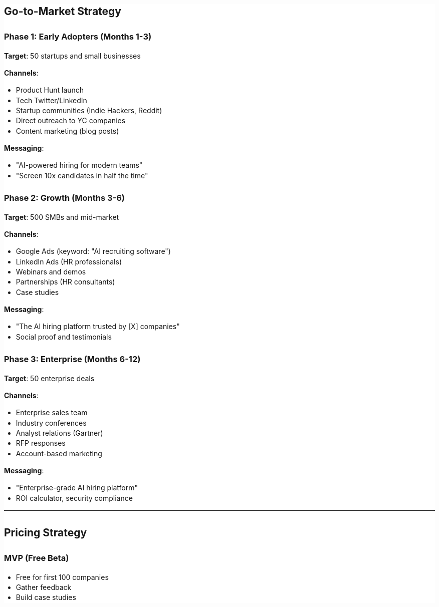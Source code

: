 
## Go-to-Market Strategy

### Phase 1: Early Adopters (Months 1-3)

**Target**: 50 startups and small businesses

**Channels**:
- Product Hunt launch
- Tech Twitter/LinkedIn
- Startup communities (Indie Hackers, Reddit)
- Direct outreach to YC companies
- Content marketing (blog posts)

**Messaging**:
- "AI-powered hiring for modern teams"
- "Screen 10x candidates in half the time"

### Phase 2: Growth (Months 3-6)

**Target**: 500 SMBs and mid-market

**Channels**:
- Google Ads (keyword: "AI recruiting software")
- LinkedIn Ads (HR professionals)
- Webinars and demos
- Partnerships (HR consultants)
- Case studies

**Messaging**:
- "The AI hiring platform trusted by [X] companies"
- Social proof and testimonials

### Phase 3: Enterprise (Months 6-12)

**Target**: 50 enterprise deals

**Channels**:
- Enterprise sales team
- Industry conferences
- Analyst relations (Gartner)
- RFP responses
- Account-based marketing

**Messaging**:
- "Enterprise-grade AI hiring platform"
- ROI calculator, security compliance

---

## Pricing Strategy

### MVP (Free Beta)
- Free for first 100 companies
- Gather feedback
- Build case studies
